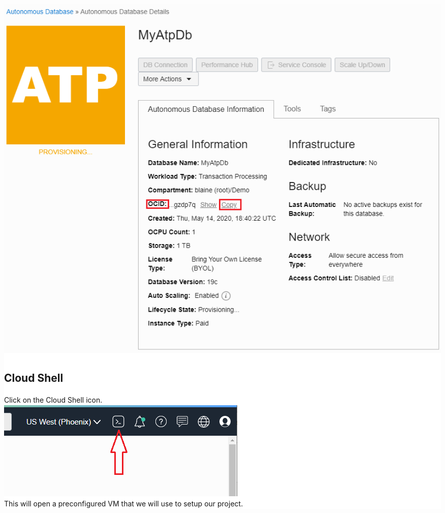    ![](images/dbOcid.png)

## Cloud Shell
Click on the Cloud Shell icon.  
![](images/cloudShell.png)  
This will open a preconfigured VM that we will use to setup our project.
